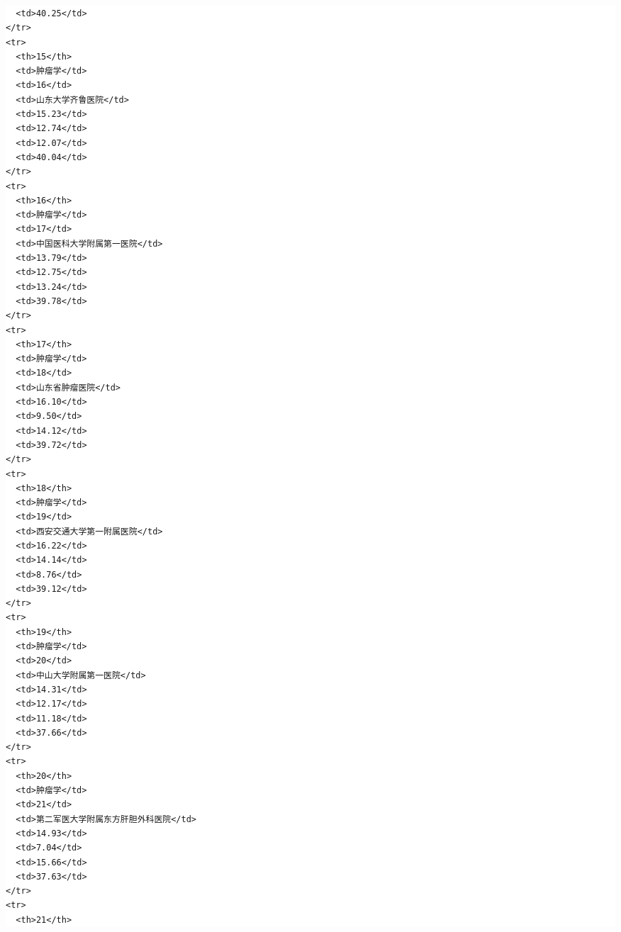       <td>40.25</td>
    </tr>
    <tr>
      <th>15</th>
      <td>肿瘤学</td>
      <td>16</td>
      <td>山东大学齐鲁医院</td>
      <td>15.23</td>
      <td>12.74</td>
      <td>12.07</td>
      <td>40.04</td>
    </tr>
    <tr>
      <th>16</th>
      <td>肿瘤学</td>
      <td>17</td>
      <td>中国医科大学附属第一医院</td>
      <td>13.79</td>
      <td>12.75</td>
      <td>13.24</td>
      <td>39.78</td>
    </tr>
    <tr>
      <th>17</th>
      <td>肿瘤学</td>
      <td>18</td>
      <td>山东省肿瘤医院</td>
      <td>16.10</td>
      <td>9.50</td>
      <td>14.12</td>
      <td>39.72</td>
    </tr>
    <tr>
      <th>18</th>
      <td>肿瘤学</td>
      <td>19</td>
      <td>西安交通大学第一附属医院</td>
      <td>16.22</td>
      <td>14.14</td>
      <td>8.76</td>
      <td>39.12</td>
    </tr>
    <tr>
      <th>19</th>
      <td>肿瘤学</td>
      <td>20</td>
      <td>中山大学附属第一医院</td>
      <td>14.31</td>
      <td>12.17</td>
      <td>11.18</td>
      <td>37.66</td>
    </tr>
    <tr>
      <th>20</th>
      <td>肿瘤学</td>
      <td>21</td>
      <td>第二军医大学附属东方肝胆外科医院</td>
      <td>14.93</td>
      <td>7.04</td>
      <td>15.66</td>
      <td>37.63</td>
    </tr>
    <tr>
      <th>21</th>